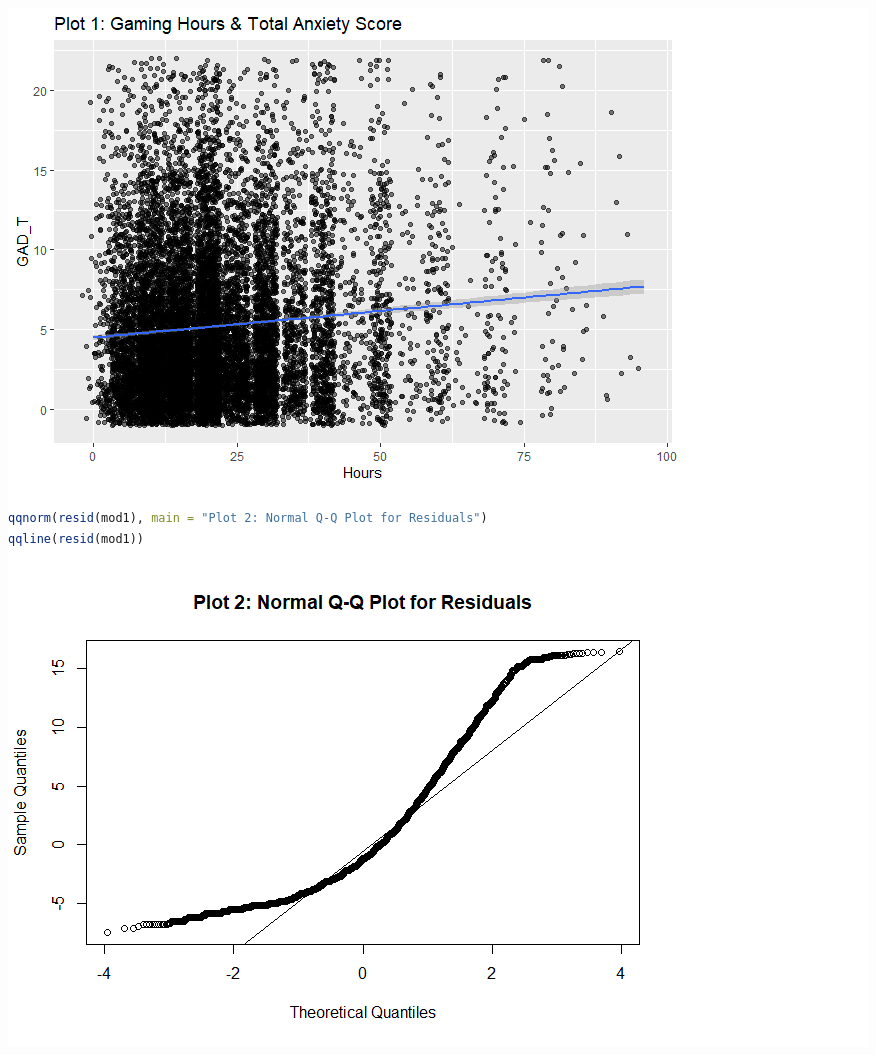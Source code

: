 ![](BST260FinalProject_YuZhang_files/figure-gfm/unnamed-chunk-7-3.png)

``` r
qqnorm(resid(mod1), main = "Plot 2: Normal Q-Q Plot for Residuals")
qqline(resid(mod1))
```

![](BST260FinalProject_YuZhang_files/figure-gfm/unnamed-chunk-7-4.png)
